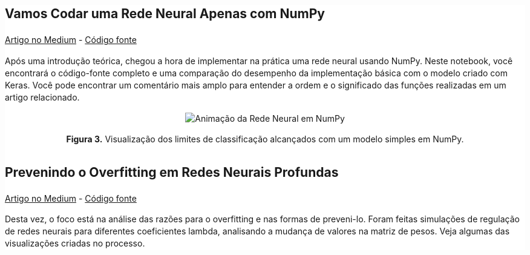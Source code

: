 ## Vamos Codar uma Rede Neural Apenas com NumPy
[Artigo no Medium][11] - [Código fonte](./nn/03_numpy_neural_net/)

Após uma introdução teórica, chegou a hora de implementar na prática uma rede neural usando NumPy. Neste notebook, você encontrará o código-fonte completo e uma comparação do desempenho da implementação básica com o modelo criado com Keras. Você pode encontrar um comentário mais amplo para entender a ordem e o significado das funções realizadas em um artigo relacionado.

<p align="center"> 
    <img width="500" src="./nn/03_numpy_neural_net/supporting_visualizations/numpy_model_animation.gif" alt="Animação da Rede Neural em NumPy">
</p>

<p align="center"> 
    <b>Figura 3.</b> Visualização dos limites de classificação alcançados com um modelo simples em NumPy.
</p>

## Prevenindo o Overfitting em Redes Neurais Profundas
[Artigo no Medium][3] - [Código fonte](./nn/02_exploring_overfitting/)

Desta vez, o foco está na análise das razões para o overfitting e nas formas de preveni-lo. Foram feitas simulações de regulação de redes neurais para diferentes coeficientes lambda, analisando a mudança de valores na matriz de pesos. Veja algumas das visualizações criadas no processo.

<p align="center"> 

[1]: https://medium.com/@piotr.skalski92
[2]: https://towardsdatascience.com/https-medium-com-piotr-skalski92-deep-dive-into-deep-networks-math-17660bc376ba
[3]: https://towardsdatascience.com/preventing-deep-neural-network-from-overfitting-953458db800a
[4]: https://towardsdatascience.com/simple-method-of-creating-animated-graphs-127c11f58cc5
[5]: https://arxiv.org/abs/1607.06520
[6]: ./LICENSE.md
[7]: https://arxiv.org/abs/1409.3215
[8]: https://arxiv.org/abs/1406.1078
[9]: https://www.aclweb.org/anthology/P02-1040.pdf
[10]: https://arxiv.org/abs/1409.0473
[11]: https://towardsdatascience.com/lets-code-a-neural-network-in-plain-numpy-ae7e74410795
[12]: https://lilianweng.github.io/lil-log/2018/02/19/a-long-peek-into-reinforcement-learning.html#sarsa-on-policy-td-control
[13]: https://distill.pub/2017/momentum/
[14]: http://neuralnetworksanddeeplearning.com/chap3.html
[15]: https://deepnotes.io/softmax-crossentropy
[16]: https://towardsdatascience.com/how-to-train-neural-network-faster-with-optimizers-d297730b3713